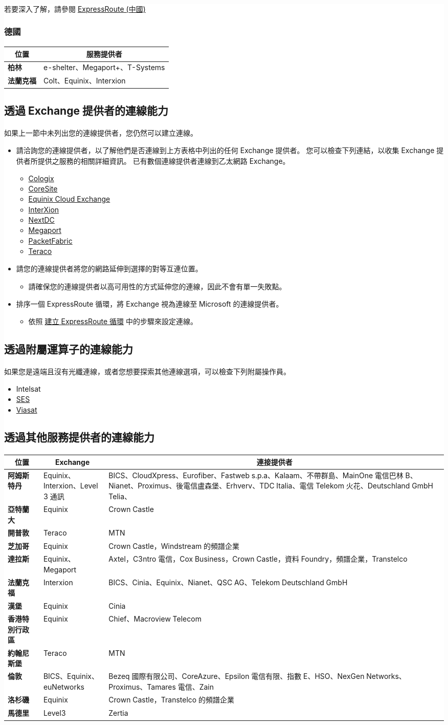 若要深入了解，請參閱 [ExpressRoute (中國)](http://www.windowsazure.cn/home/features/expressroute/)

### <a name="germany"></a>德國
| **位置** | **服務提供者** |
| --- | --- |
| **柏林** |e-shelter、Megaport+、T-Systems |
| **法蘭克福** |Colt、Equinix、Interxion |

## <a name="c1partners"></a>透過 Exchange 提供者的連線能力
如果上一節中未列出您的連線提供者，您仍然可以建立連線。

* 請洽詢您的連線提供者，以了解他們是否連線到上方表格中列出的任何 Exchange 提供者。 您可以檢查下列連結，以收集 Exchange 提供者所提供之服務的相關詳細資訊。 已有數個連線提供者連線到乙太網路 Exchange。
  * [Cologix](https://www.cologix.com/)
  * [CoreSite](https://www.coresite.com/)
  * [Equinix Cloud Exchange](https://www.equinix.com/services/interconnection-connectivity/cloud-exchange/)
  * [InterXion](https://www.interxion.com/)
  * [NextDC](https://www.nextdc.com/)
  * [Megaport](https://www.megaport.com/services/microsoft-expressroute/)
  * [PacketFabric](https://www.packetfabric.com/cloud-connectivity/microsoft-azure)
  * [Teraco](https://www.teraco.co.za/platform-teraco/africa-cloud-exchange/)
  
* 請您的連線提供者將您的網路延伸到選擇的對等互連位置。
  * 請確保您的連線提供者以高可用性的方式延伸您的連線，因此不會有單一失敗點。
* 排序一個 ExpressRoute 循環，將 Exchange 視為連線至 Microsoft 的連線提供者。
  * 依照 [建立 ExpressRoute 循環](expressroute-howto-circuit-classic.md) 中的步驟來設定連線。

## <a name="connectivity-through-satellite-operators"></a>透過附屬運算子的連線能力
如果您是遠端且沒有光纖連線，或者您想要探索其他連線選項，可以檢查下列附屬操作員。 

* Intelsat
* [SES](https://www.ses.com/networks/signature-solutions/signature-cloud/ses-and-azure-expressroute)
* [Viasat](http://www.directcloud.viasatbusiness.com/)

## <a name="c1partners"></a>透過其他服務提供者的連線能力
| **位置** | **Exchange** | **連接提供者** |
| --- | --- | --- |
| **阿姆斯特丹** | Equinix、Interxion、Level 3 通訊 | BICS、CloudXpress、Eurofiber、Fastweb s.p.a、Kalaam、不帶群島、MainOne 電信巴林 B、Nianet、Proximus、後電信盧森堡、Erhverv、TDC Italia、電信 Telekom 火花、Deutschland GmbH Telia、 |
| **亞特蘭大** | Equinix| Crown Castle
| **開普敦** | Teraco | MTN |
| **芝加哥** | Equinix| Crown Castle，Windstream 的頻譜企業 |
| **達拉斯** | Equinix、Megaport | Axtel，C3ntro 電信，Cox Business，Crown Castle，資料 Foundry，頻譜企業，Transtelco |
| **法蘭克福** | Interxion | BICS、Cinia、Equinix、Nianet、QSC AG、Telekom Deutschland GmbH |
| **漢堡** | Equinix | Cinia |
| **香港特別行政區** | Equinix | Chief、Macroview Telecom |
| **約翰尼斯堡** | Teraco | MTN |
| **倫敦** | BICS、Equinix、euNetworks| Bezeq 國際有限公司、CoreAzure、Epsilon 電信有限、指數 E、HSO、NexGen Networks、Proximus、Tamares 電信、Zain |
| **洛杉磯** | Equinix |Crown Castle，Transtelco 的頻譜企業 |
| **馬德里** | Level3 | Zertia |